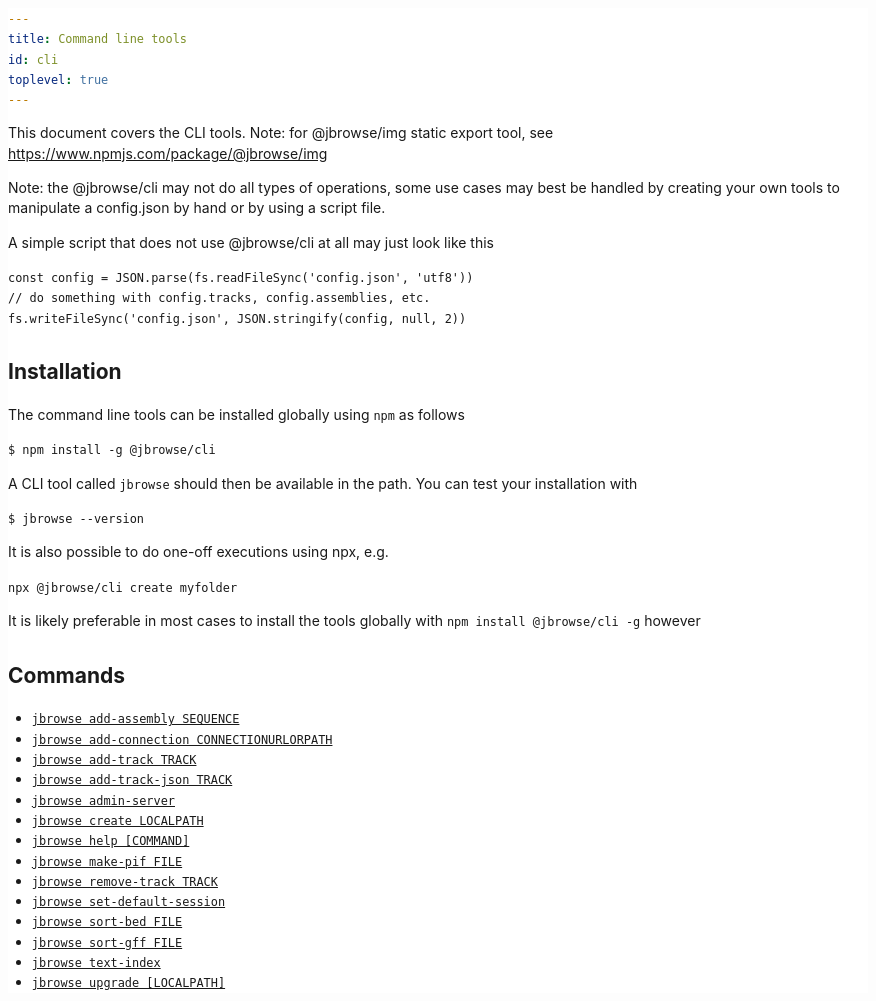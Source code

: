 ```yaml
---
title: Command line tools
id: cli
toplevel: true
---
```


This document covers the CLI tools. Note: for @jbrowse/img static export tool,
see https://www.npmjs.com/package/@jbrowse/img

Note: the @jbrowse/cli may not do all types of operations, some use cases may
best be handled by creating your own tools to manipulate a config.json by hand
or by using a script file.

A simple script that does not use @jbrowse/cli at all may just look like this

```
const config = JSON.parse(fs.readFileSync('config.json', 'utf8'))
// do something with config.tracks, config.assemblies, etc.
fs.writeFileSync('config.json', JSON.stringify(config, null, 2))
```

## Installation

The command line tools can be installed globally using `npm` as follows

```sh-session
$ npm install -g @jbrowse/cli
```

A CLI tool called `jbrowse` should then be available in the path. You can test
your installation with

```sh-session
$ jbrowse --version
```

It is also possible to do one-off executions using npx, e.g.

```sh-session
npx @jbrowse/cli create myfolder
```

It is likely preferable in most cases to install the tools globally with
`npm install @jbrowse/cli -g` however

## Commands



- [`jbrowse add-assembly SEQUENCE`](#jbrowse-add-assembly-sequence)
- [`jbrowse add-connection CONNECTIONURLORPATH`](#jbrowse-add-connection-connectionurlorpath)
- [`jbrowse add-track TRACK`](#jbrowse-add-track-track)
- [`jbrowse add-track-json TRACK`](#jbrowse-add-track-json-track)
- [`jbrowse admin-server`](#jbrowse-admin-server)
- [`jbrowse create LOCALPATH`](#jbrowse-create-localpath)
- [`jbrowse help [COMMAND]`](#jbrowse-help-command)
- [`jbrowse make-pif FILE`](#jbrowse-make-pif-file)
- [`jbrowse remove-track TRACK`](#jbrowse-remove-track-track)
- [`jbrowse set-default-session`](#jbrowse-set-default-session)
- [`jbrowse sort-bed FILE`](#jbrowse-sort-bed-file)
- [`jbrowse sort-gff FILE`](#jbrowse-sort-gff-file)
- [`jbrowse text-index`](#jbrowse-text-index)
- [`jbrowse upgrade [LOCALPATH]`](#jbrowse-upgrade-localpath)
